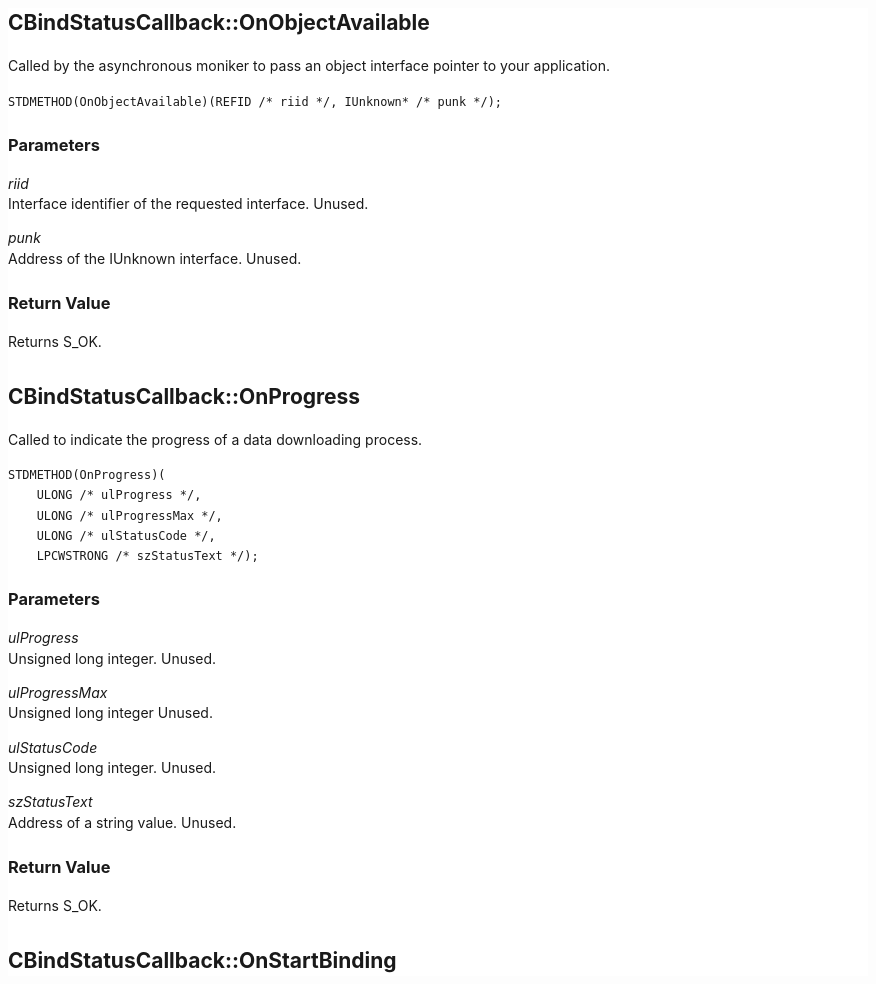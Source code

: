## <a name="onobjectavailable"></a>  CBindStatusCallback::OnObjectAvailable

Called by the asynchronous moniker to pass an object interface pointer to your application.

```
STDMETHOD(OnObjectAvailable)(REFID /* riid */, IUnknown* /* punk */);
```

### Parameters

*riid*<br/>
Interface identifier of the requested interface. Unused.

*punk*<br/>
Address of the IUnknown interface. Unused.

### Return Value

Returns S_OK.

## <a name="onprogress"></a>  CBindStatusCallback::OnProgress

Called to indicate the progress of a data downloading process.

```
STDMETHOD(OnProgress)(
    ULONG /* ulProgress */,
    ULONG /* ulProgressMax */,
    ULONG /* ulStatusCode */,
    LPCWSTRONG /* szStatusText */);
```

### Parameters

*ulProgress*<br/>
Unsigned long integer. Unused.

*ulProgressMax*<br/>
Unsigned long integer Unused.

*ulStatusCode*<br/>
Unsigned long integer. Unused.

*szStatusText*<br/>
Address of a string value. Unused.

### Return Value

Returns S_OK.

## <a name="onstartbinding"></a>  CBindStatusCallback::OnStartBinding
